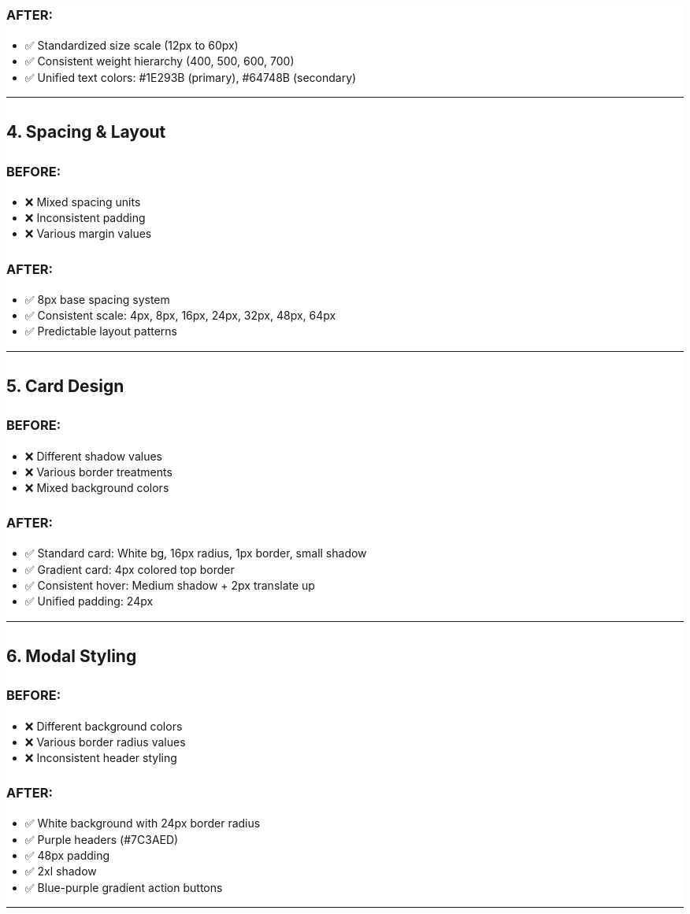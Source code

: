 ### AFTER:
- ✅ Standardized size scale (12px to 60px)
- ✅ Consistent weight hierarchy (400, 500, 600, 700)
- ✅ Unified text colors: #1E293B (primary), #64748B (secondary)

---

## 4. Spacing & Layout

### BEFORE:
- ❌ Mixed spacing units
- ❌ Inconsistent padding
- ❌ Various margin values

### AFTER:
- ✅ 8px base spacing system
- ✅ Consistent scale: 4px, 8px, 16px, 24px, 32px, 48px, 64px
- ✅ Predictable layout patterns

---

## 5. Card Design

### BEFORE:
- ❌ Different shadow values
- ❌ Various border treatments
- ❌ Mixed background colors

### AFTER:
- ✅ Standard card: White bg, 16px radius, 1px border, small shadow
- ✅ Gradient card: 4px colored top border
- ✅ Consistent hover: Medium shadow + 2px translate up
- ✅ Unified padding: 24px

---

## 6. Modal Styling

### BEFORE:
- ❌ Different background colors
- ❌ Various border radius values
- ❌ Inconsistent header styling

### AFTER:
- ✅ White background with 24px border radius
- ✅ Purple headers (#7C3AED)
- ✅ 48px padding
- ✅ 2xl shadow
- ✅ Blue-purple gradient action buttons

---
